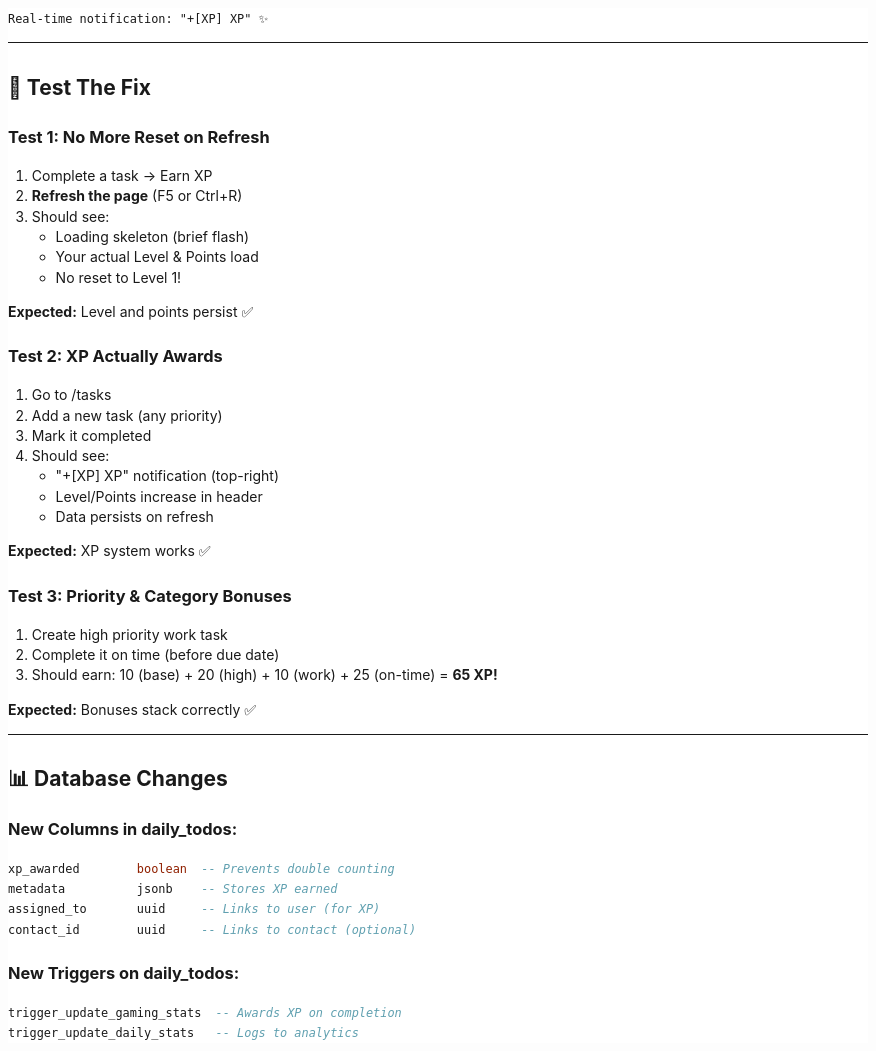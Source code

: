 ```
Real-time notification: "+[XP] XP" ✨
```

---

## 🧪 Test The Fix

### **Test 1: No More Reset on Refresh**
1. Complete a task → Earn XP
2. **Refresh the page** (F5 or Ctrl+R)
3. Should see:
   - Loading skeleton (brief flash)
   - Your actual Level & Points load
   - No reset to Level 1!

**Expected:** Level and points persist ✅

### **Test 2: XP Actually Awards**
1. Go to /tasks
2. Add a new task (any priority)
3. Mark it completed
4. Should see:
   - "+[XP] XP" notification (top-right)
   - Level/Points increase in header
   - Data persists on refresh

**Expected:** XP system works ✅

### **Test 3: Priority & Category Bonuses**
1. Create high priority work task
2. Complete it on time (before due date)
3. Should earn: 10 (base) + 20 (high) + 10 (work) + 25 (on-time) = **65 XP!**

**Expected:** Bonuses stack correctly ✅

---

## 📊 Database Changes

### **New Columns in daily_todos:**
```sql
xp_awarded        boolean  -- Prevents double counting
metadata          jsonb    -- Stores XP earned
assigned_to       uuid     -- Links to user (for XP)
contact_id        uuid     -- Links to contact (optional)
```

### **New Triggers on daily_todos:**
```sql
trigger_update_gaming_stats  -- Awards XP on completion
trigger_update_daily_stats   -- Logs to analytics
```
